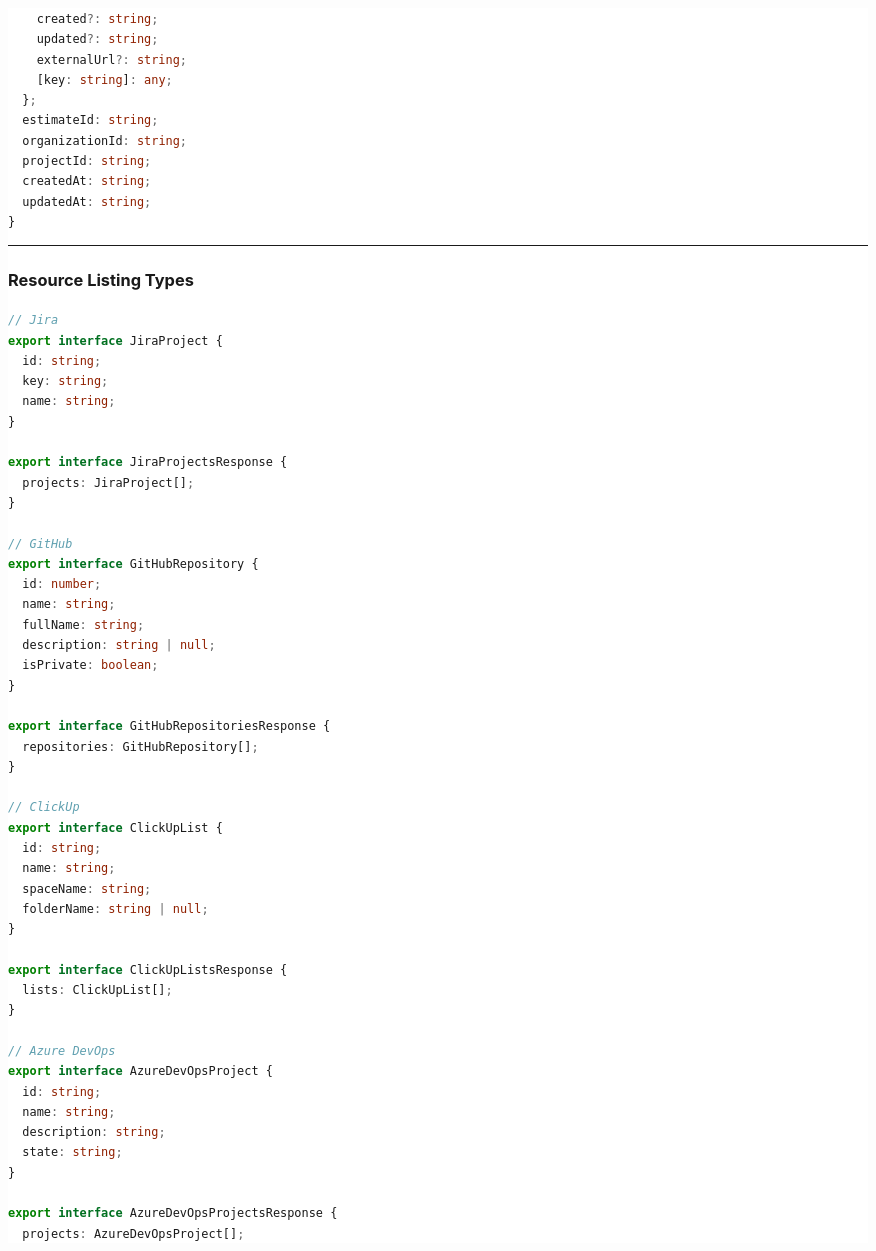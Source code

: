 ```typescript
    created?: string;
    updated?: string;
    externalUrl?: string;
    [key: string]: any;
  };
  estimateId: string;
  organizationId: string;
  projectId: string;
  createdAt: string;
  updatedAt: string;
}
```

---

### Resource Listing Types

```typescript
// Jira
export interface JiraProject {
  id: string;
  key: string;
  name: string;
}

export interface JiraProjectsResponse {
  projects: JiraProject[];
}

// GitHub
export interface GitHubRepository {
  id: number;
  name: string;
  fullName: string;
  description: string | null;
  isPrivate: boolean;
}

export interface GitHubRepositoriesResponse {
  repositories: GitHubRepository[];
}

// ClickUp
export interface ClickUpList {
  id: string;
  name: string;
  spaceName: string;
  folderName: string | null;
}

export interface ClickUpListsResponse {
  lists: ClickUpList[];
}

// Azure DevOps
export interface AzureDevOpsProject {
  id: string;
  name: string;
  description: string;
  state: string;
}

export interface AzureDevOpsProjectsResponse {
  projects: AzureDevOpsProject[];
```